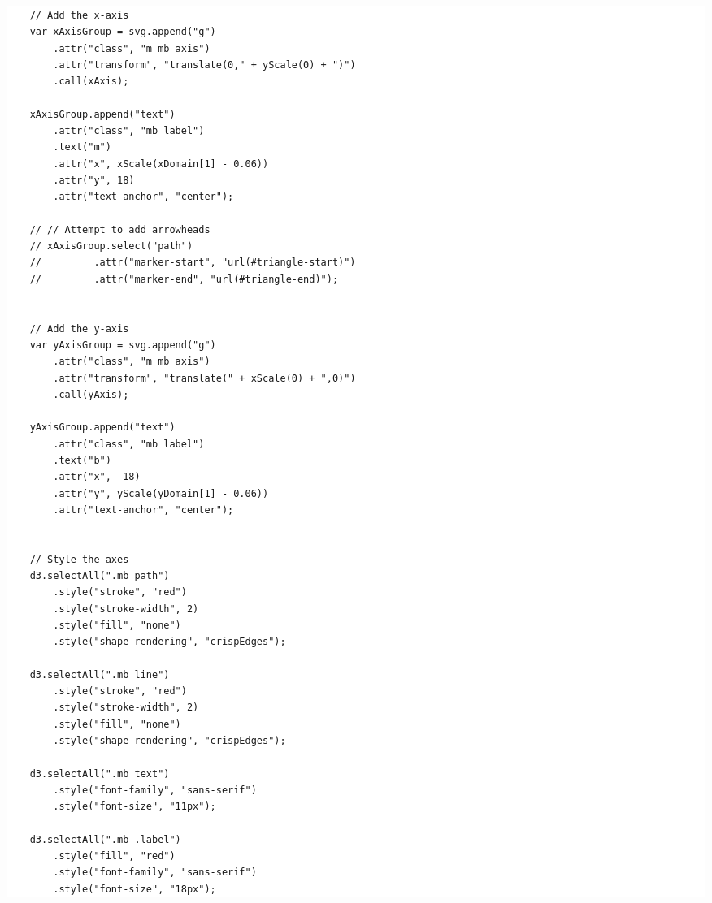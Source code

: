     

        // Add the x-axis
        var xAxisGroup = svg.append("g")
            .attr("class", "m mb axis")
            .attr("transform", "translate(0," + yScale(0) + ")")
            .call(xAxis);

        xAxisGroup.append("text")
            .attr("class", "mb label")
            .text("m")
            .attr("x", xScale(xDomain[1] - 0.06))
            .attr("y", 18)
            .attr("text-anchor", "center");

        // // Attempt to add arrowheads
        // xAxisGroup.select("path")
        //         .attr("marker-start", "url(#triangle-start)")
        //         .attr("marker-end", "url(#triangle-end)");


        // Add the y-axis
        var yAxisGroup = svg.append("g")
            .attr("class", "m mb axis")
            .attr("transform", "translate(" + xScale(0) + ",0)")
            .call(yAxis);

        yAxisGroup.append("text")
            .attr("class", "mb label")
            .text("b")
            .attr("x", -18)
            .attr("y", yScale(yDomain[1] - 0.06))
            .attr("text-anchor", "center");


        // Style the axes
        d3.selectAll(".mb path")
            .style("stroke", "red")
            .style("stroke-width", 2)
            .style("fill", "none")
            .style("shape-rendering", "crispEdges");

        d3.selectAll(".mb line")
            .style("stroke", "red")
            .style("stroke-width", 2)
            .style("fill", "none")
            .style("shape-rendering", "crispEdges");

        d3.selectAll(".mb text")
            .style("font-family", "sans-serif")
            .style("font-size", "11px");

        d3.selectAll(".mb .label")
            .style("fill", "red")
            .style("font-family", "sans-serif")
            .style("font-size", "18px");
